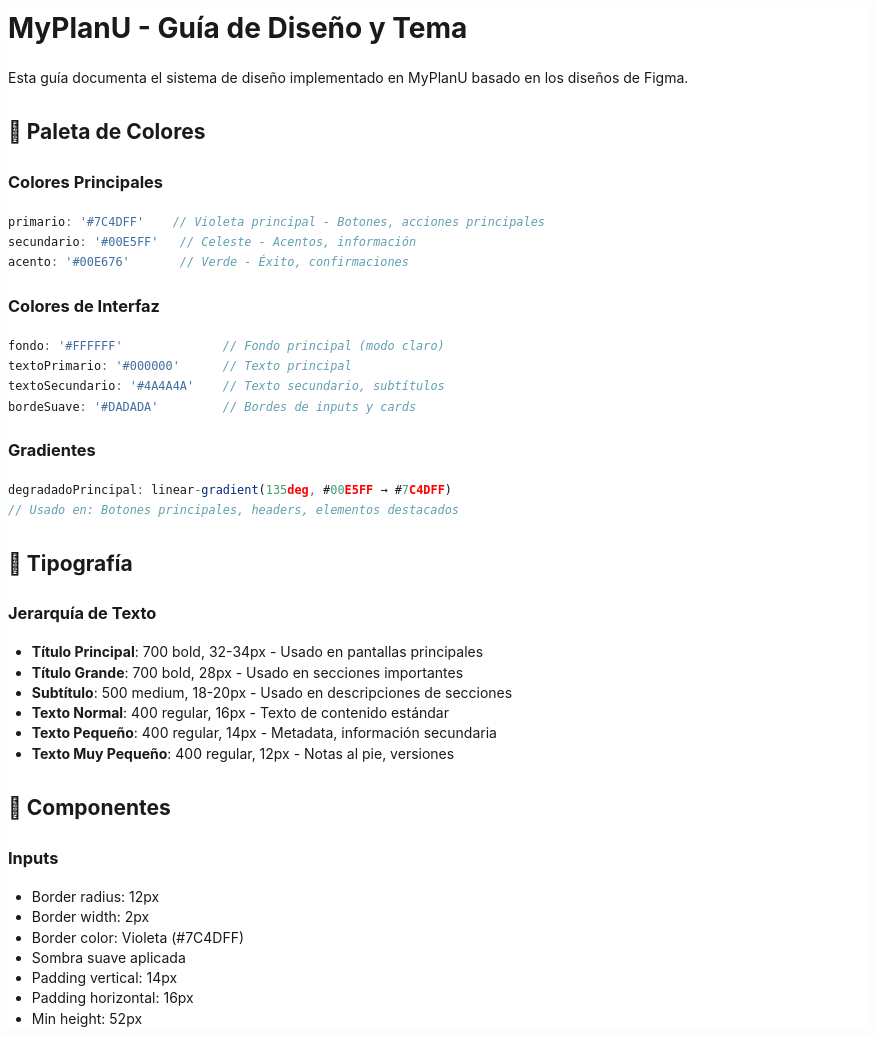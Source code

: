 # MyPlanU - Guía de Diseño y Tema

Esta guía documenta el sistema de diseño implementado en MyPlanU basado en los diseños de Figma.

## 🎨 Paleta de Colores

### Colores Principales
```typescript
primario: '#7C4DFF'    // Violeta principal - Botones, acciones principales
secundario: '#00E5FF'   // Celeste - Acentos, información
acento: '#00E676'       // Verde - Éxito, confirmaciones
```

### Colores de Interfaz
```typescript
fondo: '#FFFFFF'              // Fondo principal (modo claro)
textoPrimario: '#000000'      // Texto principal
textoSecundario: '#4A4A4A'    // Texto secundario, subtítulos
bordeSuave: '#DADADA'         // Bordes de inputs y cards
```

### Gradientes
```typescript
degradadoPrincipal: linear-gradient(135deg, #00E5FF → #7C4DFF)
// Usado en: Botones principales, headers, elementos destacados
```

## 📝 Tipografía

### Jerarquía de Texto
- **Título Principal**: 700 bold, 32-34px - Usado en pantallas principales
- **Título Grande**: 700 bold, 28px - Usado en secciones importantes
- **Subtítulo**: 500 medium, 18-20px - Usado en descripciones de secciones
- **Texto Normal**: 400 regular, 16px - Texto de contenido estándar
- **Texto Pequeño**: 400 regular, 14px - Metadata, información secundaria
- **Texto Muy Pequeño**: 400 regular, 12px - Notas al pie, versiones

## 🧩 Componentes

### Inputs
- Border radius: 12px
- Border width: 2px
- Border color: Violeta (#7C4DFF)
- Sombra suave aplicada
- Padding vertical: 14px
- Padding horizontal: 16px
- Min height: 52px
